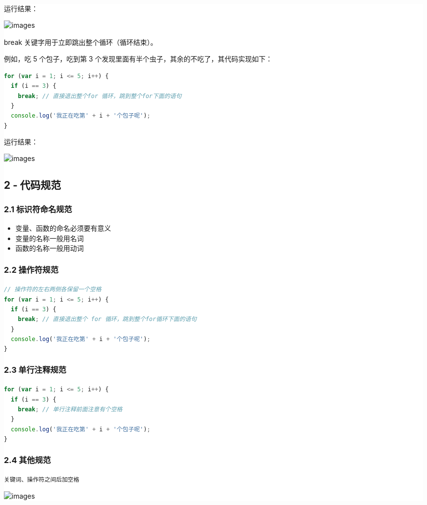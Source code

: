 运行结果：

![images](http://110.41.157.104/server/uploads/2023-10-10/2d99cce3041696910273772.png)

break 关键字用于立即跳出整个循环（循环结束）。

例如，吃 5 个包子，吃到第 3 个发现里面有半个虫子，其余的不吃了，其代码实现如下：

```js
for (var i = 1; i <= 5; i++) {
  if (i == 3) {
    break; // 直接退出整个for 循环，跳到整个for下面的语句
  }
  console.log('我正在吃第' + i + '个包子呢');
}
```

运行结果：

![images](http://110.41.157.104/server/uploads/2023-10-10/9be25930941696910273763.png)

## 2 - 代码规范

### 2.1 标识符命名规范

- 变量、函数的命名必须要有意义
- 变量的名称一般用名词
- 函数的名称一般用动词

### 2.2 操作符规范

```js
// 操作符的左右两侧各保留一个空格
for (var i = 1; i <= 5; i++) {
  if (i == 3) {
    break; // 直接退出整个 for 循环，跳到整个for循环下面的语句
  }
  console.log('我正在吃第' + i + '个包子呢');
}
```

### 2.3 单行注释规范

```js
for (var i = 1; i <= 5; i++) {
  if (i == 3) {
    break; // 单行注释前面注意有个空格
  }
  console.log('我正在吃第' + i + '个包子呢');
}
```

### 2.4 其他规范

    关键词、操作符之间后加空格

![images](http://110.41.157.104/server/uploads/2023-10-10/af405c95901696910273763.png)
